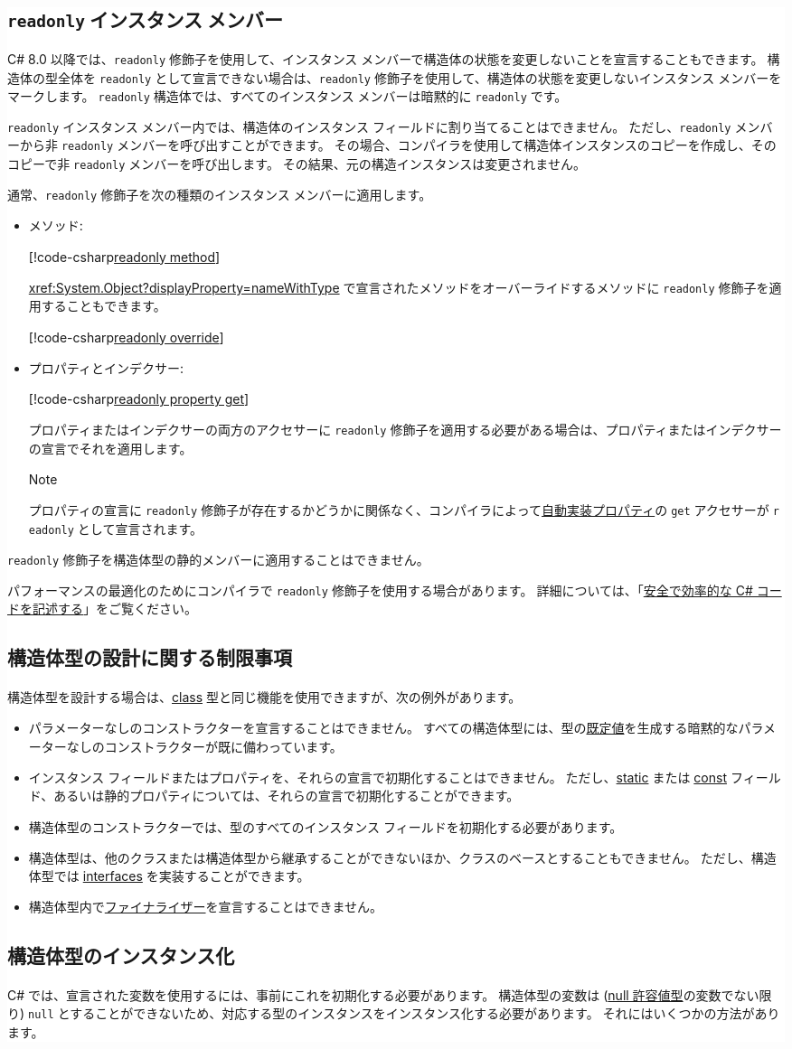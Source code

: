 ## <a name="readonly-instance-members"></a>`readonly` インスタンス メンバー

C# 8.0 以降では、`readonly` 修飾子を使用して、インスタンス メンバーで構造体の状態を変更しないことを宣言することもできます。 構造体の型全体を `readonly` として宣言できない場合は、`readonly` 修飾子を使用して、構造体の状態を変更しないインスタンス メンバーをマークします。 `readonly` 構造体では、すべてのインスタンス メンバーは暗黙的に `readonly` です。

`readonly` インスタンス メンバー内では、構造体のインスタンス フィールドに割り当てることはできません。 ただし、`readonly` メンバーから非 `readonly` メンバーを呼び出すことができます。 その場合、コンパイラを使用して構造体インスタンスのコピーを作成し、そのコピーで非 `readonly` メンバーを呼び出します。 その結果、元の構造インスタンスは変更されません。

通常、`readonly` 修飾子を次の種類のインスタンス メンバーに適用します。

- メソッド:

  [!code-csharp[readonly method](snippets/StructType.cs#ReadonlyMethod)]

  <xref:System.Object?displayProperty=nameWithType> で宣言されたメソッドをオーバーライドするメソッドに `readonly` 修飾子を適用することもできます。

  [!code-csharp[readonly override](snippets/StructType.cs#ReadonlyOverride)]

- プロパティとインデクサー:

  [!code-csharp[readonly property get](snippets/StructType.cs#ReadonlyProperty)]

  プロパティまたはインデクサーの両方のアクセサーに `readonly` 修飾子を適用する必要がある場合は、プロパティまたはインデクサーの宣言でそれを適用します。

  > [!NOTE]
  > プロパティの宣言に `readonly` 修飾子が存在するかどうかに関係なく、コンパイラによって[自動実装プロパティ](../../programming-guide/classes-and-structs/auto-implemented-properties.md)の `get` アクセサーが `readonly` として宣言されます。

`readonly` 修飾子を構造体型の静的メンバーに適用することはできません。

パフォーマンスの最適化のためにコンパイラで `readonly` 修飾子を使用する場合があります。 詳細については、「[安全で効率的な C# コードを記述する](../../write-safe-efficient-code.md)」をご覧ください。

## <a name="limitations-with-the-design-of-a-structure-type"></a>構造体型の設計に関する制限事項

構造体型を設計する場合は、[class](../keywords/class.md) 型と同じ機能を使用できますが、次の例外があります。

- パラメーターなしのコンストラクターを宣言することはできません。 すべての構造体型には、型の[既定値](default-values.md)を生成する暗黙的なパラメーターなしのコンストラクターが既に備わっています。

- インスタンス フィールドまたはプロパティを、それらの宣言で初期化することはできません。 ただし、[static](../keywords/static.md) または [const](../keywords/const.md) フィールド、あるいは静的プロパティについては、それらの宣言で初期化することができます。

- 構造体型のコンストラクターでは、型のすべてのインスタンス フィールドを初期化する必要があります。

- 構造体型は、他のクラスまたは構造体型から継承することができないほか、クラスのベースとすることもできません。 ただし、構造体型では [interfaces](../keywords/interface.md) を実装することができます。

- 構造体型内で[ファイナライザー](../../programming-guide/classes-and-structs/destructors.md)を宣言することはできません。

## <a name="instantiation-of-a-structure-type"></a>構造体型のインスタンス化

C# では、宣言された変数を使用するには、事前にこれを初期化する必要があります。 構造体型の変数は ([null 許容値型](nullable-value-types.md)の変数でない限り) `null` とすることができないため、対応する型のインスタンスをインスタンス化する必要があります。 それにはいくつかの方法があります。
